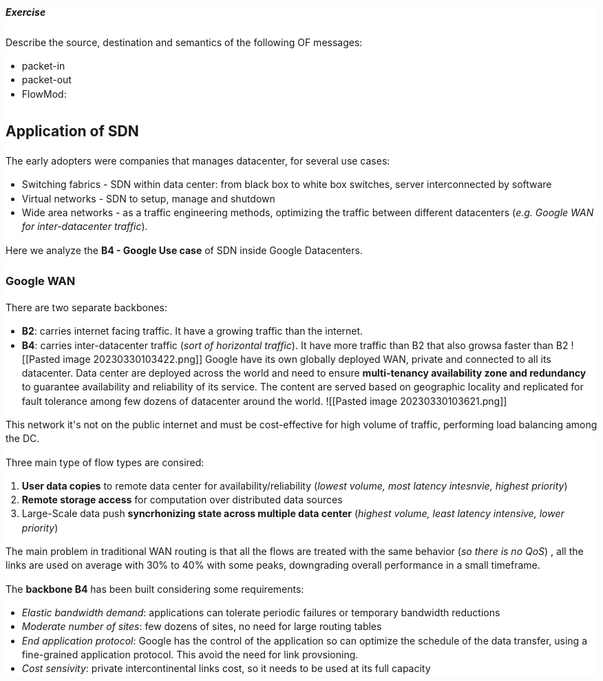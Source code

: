 ##### Exercise
Describe the source, destination and semantics of the following OF messages: 
- packet-in 
- packet-out 
- FlowMod:

## Application of SDN
The early adopters were companies that manages datacenter, for several use cases:
- Switching fabrics - SDN within data center: from black box to white box switches, server interconnected by software
- Virtual networks - SDN to setup, manage and shutdown
- Wide area networks - as a traffic engineering methods, optimizing the traffic between different datacenters (*e.g. Google WAN for inter-datacenter traffic*).

Here we analyze the **B4 - Google Use case** of SDN inside Google Datacenters.

### Google WAN
There are two separate backbones:
- **B2**: carries internet facing traffic. It have a growing traffic than the internet.
- **B4**: carries inter-datacenter traffic (*sort of horizontal traffic*). It have more traffic than B2 that also growsa faster than B2
![[Pasted image 20230330103422.png]]
Google have its own globally deployed WAN, private and connected to all its datacenter.
Data center are deployed across the world and need to ensure **multi-tenancy availability zone and redundancy** to guarantee availability and reliability of its service. The content are served based on geographic locality and replicated for fault tolerance among few dozens of datacenter around the world.
![[Pasted image 20230330103621.png]]

This network it's not on the public internet and must be cost-effective for high volume of traffic, performing load balancing among the DC.

Three main type of flow types are consired:
1. **User data copies** to remote data center for availability/reliability (*lowest volume, most latency intesnvie, highest priority*)
2. **Remote storage access** for computation over distributed data sources
3. Large-Scale data push **syncrhonizing state across multiple data center** (*highest volume, least latency intensive, lower priority*)

The main problem in traditional WAN routing is that all the flows are treated with the same behavior (*so there is no QoS*) , all the links are used on average with 30% to 40% with some peaks, downgrading overall performance in a small timeframe.

The **backbone B4** has been built considering some requirements:
- *Elastic bandwidth demand*: applications can tolerate periodic failures or temporary bandwidth reductions
- *Moderate number of sites*: few dozens of sites, no need for large routing tables
- *End application protocol*: Google has the control of the application so can optimize the schedule of the data transfer, using a fine-grained application protocol. This avoid the need for link provsioning. 
- *Cost sensivity*: private intercontinental links cost, so it needs to be used at its full capacity
